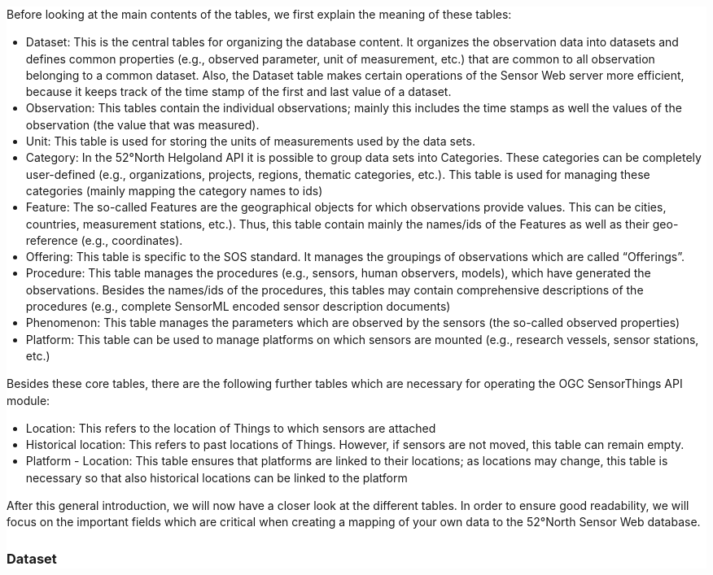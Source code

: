 Before looking at the main contents of the tables, we first explain the meaning of these tables:

* Dataset: This is the central tables for organizing the database content. It organizes the observation data into datasets and defines common properties (e.g., observed parameter, unit of measurement, etc.) that are common to all observation belonging to a common dataset. Also, the Dataset table makes certain operations of the Sensor Web server more efficient, because it keeps track of the time stamp of the first and last value of a dataset.
* Observation: This tables contain the individual observations; mainly this includes the time stamps as well the values of the observation (the value that was measured).
* Unit: This table is used for storing the units of measurements used by the data sets.
* Category: In the 52°North Helgoland API it is possible to group data sets into Categories. These categories can be completely user-defined (e.g., organizations, projects, regions, thematic categories, etc.). This table is used for managing these categories (mainly mapping the category names to ids)
* Feature: The so-called Features are the geographical objects for which observations provide values. This can be cities, countries, measurement stations, etc.). Thus, this table contain mainly the names/ids of the Features as well as their geo-reference (e.g., coordinates).
* Offering: This table is specific to the SOS standard. It manages the groupings of observations which are called “Offerings”.
* Procedure: This table manages the procedures (e.g., sensors, human observers, models), which have generated the observations. Besides the names/ids of the procedures, this tables may contain comprehensive descriptions of the procedures (e.g., complete SensorML encoded sensor description documents)
* Phenomenon: This table manages the parameters which are observed by the sensors (the so-called observed properties)
* Platform: This table can be used to manage platforms on which sensors are mounted (e.g., research vessels, sensor stations, etc.)

Besides these core tables, there are the following further tables which are necessary for operating the OGC SensorThings API module:

* Location: This refers to the location of Things to which sensors are attached
* Historical location: This refers to past locations of Things. However, if sensors are not moved, this table can remain empty.
* Platform - Location: This table ensures that platforms are linked to their locations; as locations may change, this table is necessary so that also historical locations can be linked to the platform

After this general introduction, we will now have a closer look at the different tables. In order to ensure good readability, we will focus on the important fields which are critical when creating a mapping of your own data to the 52°North Sensor Web database.

### Dataset
